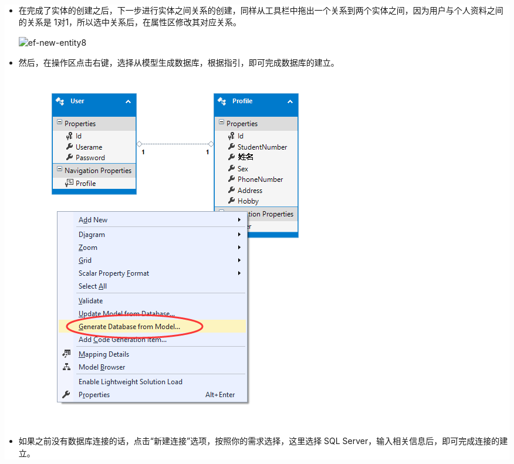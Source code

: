   * 在完成了实体的创建之后，下一步进行实体之间关系的创建，同样从工具栏中拖出一个关系到两个实体之间，因为用户与个人资料之间的关系是 1对1，所以选中关系后，在属性区修改其对应关系。

    ![ef-new-entity8](./resources/ef-new-entity8.png)

  * 然后，在操作区点击右键，选择从模型生成数据库，根据指引，即可完成数据库的建立。

    ![ef-database-generation1](./resources/ef-database-generation1.png)

  * 如果之前没有数据库连接的话，点击“新建连接”选项，按照你的需求选择，这里选择 SQL Server，输入相关信息后，即可完成连接的建立。
